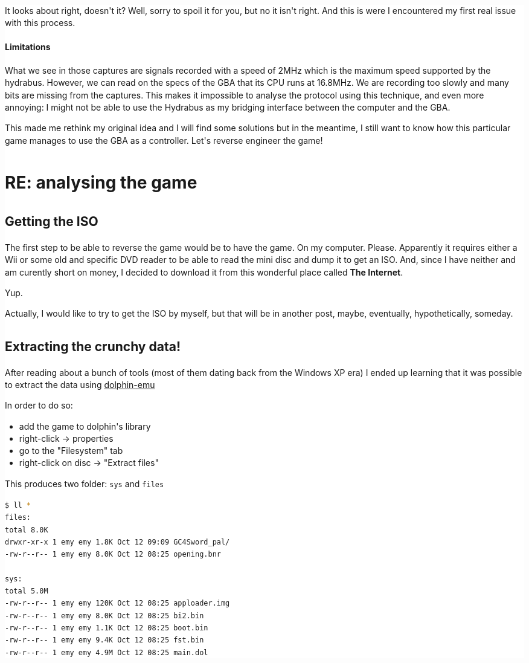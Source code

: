 

It looks about right, doesn't it? Well, sorry to spoil it for you, but no it isn't right. And this is were I encountered my first real issue with this process.

#### Limitations

What we see in those captures are signals recorded with a speed of 2MHz which is the maximum speed supported by the hydrabus. However, we can read on the specs of the GBA that its CPU runs at 16.8MHz. We are recording too slowly and many bits are missing from the captures.
This makes it impossible to analyse the protocol using this technique, and even more annoying: I might not be able to use the Hydrabus as my bridging interface between the computer and the GBA.

This made me rethink my original idea and I will find some solutions but in the meantime, I still want to know how this particular game manages to use the GBA as a controller. Let's reverse engineer the game!

# RE: analysing the game

## Getting the ISO

The first step to be able to reverse the game would be to have the game. On my computer. Please.
Apparently it requires either a Wii or some old and specific DVD reader to be able to read the mini disc and dump it to get an ISO. And, since I have neither and am curently short on money, I decided to download it from this wonderful place called **The Internet**.

Yup.

Actually, I would like to try to get the ISO by myself, but that will be in another post, maybe, eventually, hypothetically, someday.

## Extracting the crunchy data!

After reading about a bunch of tools (most of them dating back from the Windows XP era) I ended up learning that it was possible to extract the data using [dolphin-emu](https://dolphin-emu.org)

In order to do so:
* add the game to dolphin's library
* right-click -> properties
* go to the "Filesystem" tab
* right-click on disc -> "Extract files"

This produces two folder: `sys` and `files`

```bash
$ ll *
files:
total 8.0K
drwxr-xr-x 1 emy emy 1.8K Oct 12 09:09 GC4Sword_pal/
-rw-r--r-- 1 emy emy 8.0K Oct 12 08:25 opening.bnr

sys:
total 5.0M
-rw-r--r-- 1 emy emy 120K Oct 12 08:25 apploader.img
-rw-r--r-- 1 emy emy 8.0K Oct 12 08:25 bi2.bin
-rw-r--r-- 1 emy emy 1.1K Oct 12 08:25 boot.bin
-rw-r--r-- 1 emy emy 9.4K Oct 12 08:25 fst.bin
-rw-r--r-- 1 emy emy 4.9M Oct 12 08:25 main.dol
```
